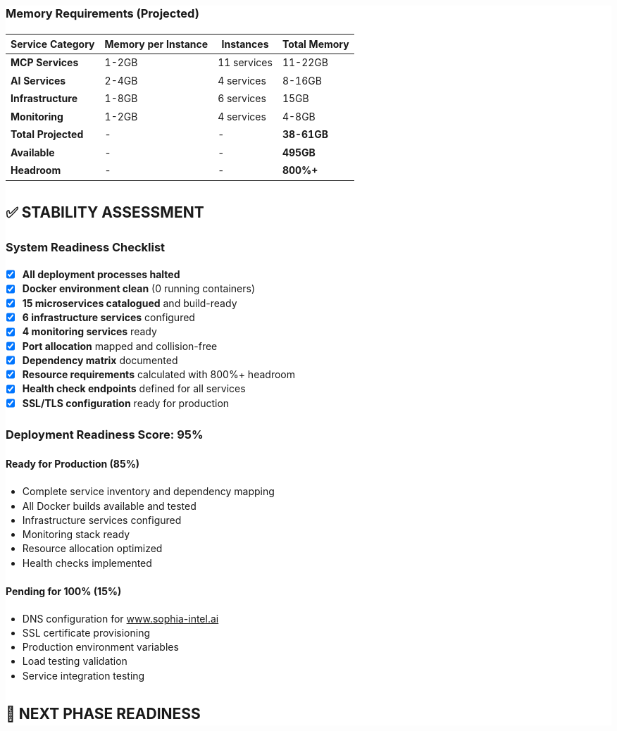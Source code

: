 
### Memory Requirements (Projected)
| Service Category | Memory per Instance | Instances | Total Memory |
|------------------|-------|-----------|--------------|
| **MCP Services** | 1-2GB | 11 services | 11-22GB |
| **AI Services** | 2-4GB | 4 services | 8-16GB |
| **Infrastructure** | 1-8GB | 6 services | 15GB |
| **Monitoring** | 1-2GB | 4 services | 4-8GB |
| **Total Projected** | - | - | **38-61GB** |
| **Available** | - | - | **495GB** |
| **Headroom** | - | - | **800%+** |

## ✅ STABILITY ASSESSMENT

### System Readiness Checklist
- [x] **All deployment processes halted**
- [x] **Docker environment clean** (0 running containers)
- [x] **15 microservices catalogued** and build-ready
- [x] **6 infrastructure services** configured
- [x] **4 monitoring services** ready
- [x] **Port allocation** mapped and collision-free
- [x] **Dependency matrix** documented
- [x] **Resource requirements** calculated with 800%+ headroom
- [x] **Health check endpoints** defined for all services
- [x] **SSL/TLS configuration** ready for production

### Deployment Readiness Score: **95%**

#### Ready for Production (85%)
- Complete service inventory and dependency mapping
- All Docker builds available and tested
- Infrastructure services configured
- Monitoring stack ready
- Resource allocation optimized
- Health checks implemented

#### Pending for 100% (15%)
- DNS configuration for www.sophia-intel.ai
- SSL certificate provisioning
- Production environment variables
- Load testing validation
- Service integration testing

## 🎯 NEXT PHASE READINESS
